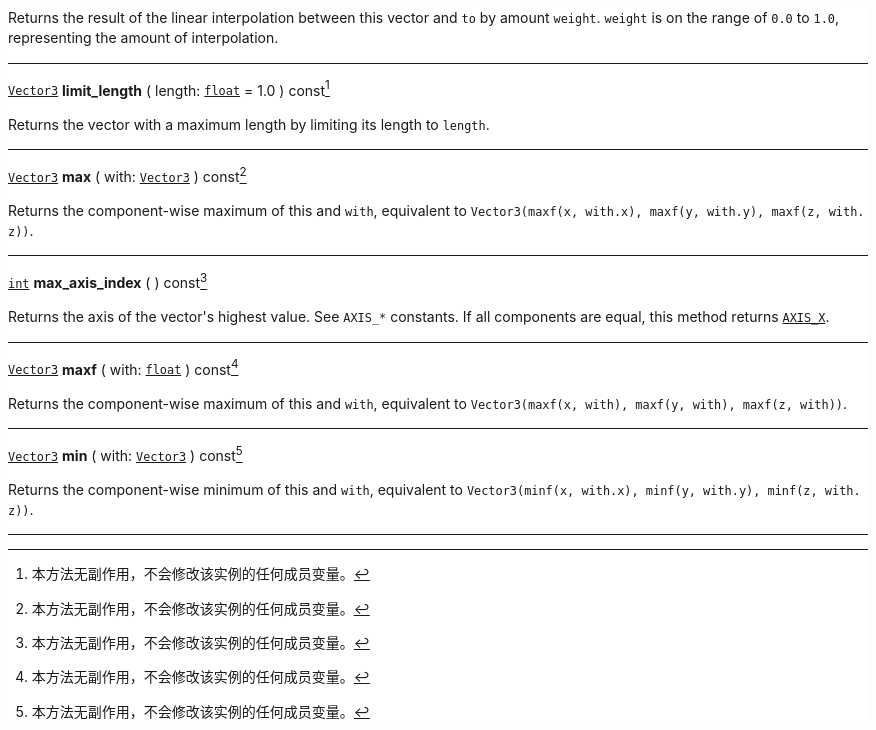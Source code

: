Returns the result of the linear interpolation between this vector and `to` by amount `weight`. `weight` is on the range of `0.0` to `1.0`, representing the amount of interpolation.



---

<div id="_class_vector3_method_limit_length"></div>

[`Vector3`](class_vector3.md) **limit_length** ( length: [`float`](class_float.md) = 1.0 ) const[^const]<div id="class_vector3_method_limit_length"></div>

Returns the vector with a maximum length by limiting its length to `length`.



---

<div id="_class_vector3_method_max"></div>

[`Vector3`](class_vector3.md) **max** ( with: [`Vector3`](class_vector3.md) ) const[^const]<div id="class_vector3_method_max"></div>

Returns the component-wise maximum of this and `with`, equivalent to `Vector3(maxf(x, with.x), maxf(y, with.y), maxf(z, with.z))`.



---

<div id="_class_vector3_method_max_axis_index"></div>

[`int`](class_int.md) **max_axis_index** ( ) const[^const]<div id="class_vector3_method_max_axis_index"></div>

Returns the axis of the vector's highest value. See `AXIS_*` constants. If all components are equal, this method returns [`AXIS_X`](#class_vector3_constant_axis_x).



---

<div id="_class_vector3_method_maxf"></div>

[`Vector3`](class_vector3.md) **maxf** ( with: [`float`](class_float.md) ) const[^const]<div id="class_vector3_method_maxf"></div>

Returns the component-wise maximum of this and `with`, equivalent to `Vector3(maxf(x, with), maxf(y, with), maxf(z, with))`.



---

<div id="_class_vector3_method_min"></div>

[`Vector3`](class_vector3.md) **min** ( with: [`Vector3`](class_vector3.md) ) const[^const]<div id="class_vector3_method_min"></div>

Returns the component-wise minimum of this and `with`, equivalent to `Vector3(minf(x, with.x), minf(y, with.y), minf(z, with.z))`.



---


[^virtual]: 本方法通常需要用户覆盖才能生效。
[^const]: 本方法无副作用，不会修改该实例的任何成员变量。
[^vararg]: 本方法除了能接受在此处描述的参数外，还能够继续接受任意数量的参数。
[^constructor]: 本方法用于构造某个类型。
[^static]: 调用本方法无需实例，可直接使用类名进行调用。
[^operator]: 本方法描述的是使用本类型作为左操作数的有效运算符。
[^bitfield]: 这个值是由下列位标志构成位掩码的整数。
[^void]: 无返回值。